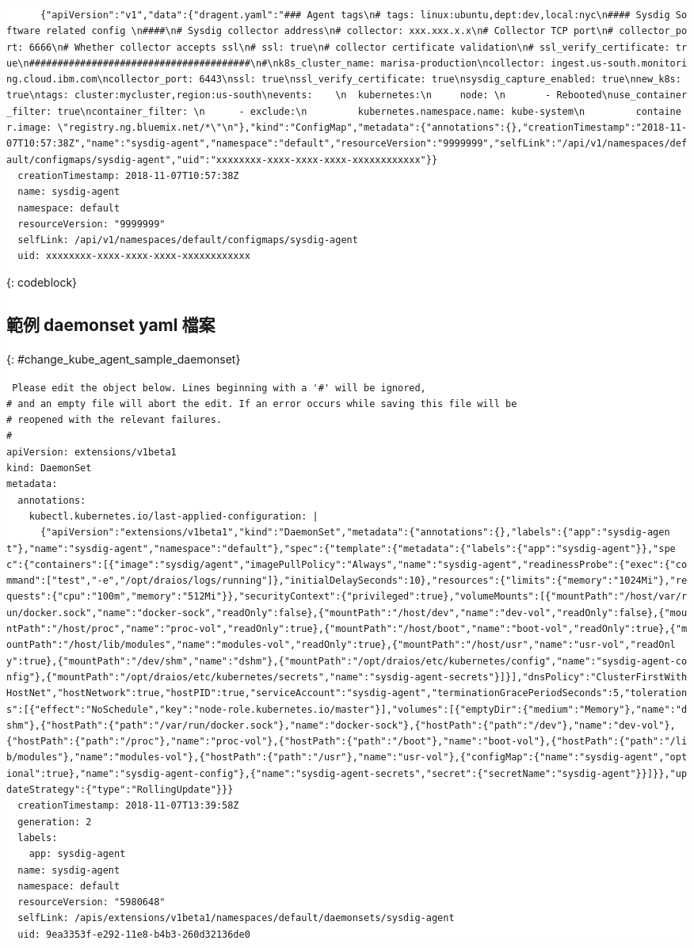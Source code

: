 ```
      {"apiVersion":"v1","data":{"dragent.yaml":"### Agent tags\n# tags: linux:ubuntu,dept:dev,local:nyc\n#### Sysdig Software related config \n####\n# Sysdig collector address\n# collector: xxx.xxx.x.x\n# Collector TCP port\n# collector_port: 6666\n# Whether collector accepts ssl\n# ssl: true\n# collector certificate validation\n# ssl_verify_certificate: true\n#######################################\n#\nk8s_cluster_name: marisa-production\ncollector: ingest.us-south.monitoring.cloud.ibm.com\ncollector_port: 6443\nssl: true\nssl_verify_certificate: true\nsysdig_capture_enabled: true\nnew_k8s: true\ntags: cluster:mycluster,region:us-south\nevents:    \n  kubernetes:\n     node: \n       - Rebooted\nuse_container_filter: true\ncontainer_filter: \n      - exclude:\n         kubernetes.namespace.name: kube-system\n         container.image: \"registry.ng.bluemix.net/*\"\n"},"kind":"ConfigMap","metadata":{"annotations":{},"creationTimestamp":"2018-11-07T10:57:38Z","name":"sysdig-agent","namespace":"default","resourceVersion":"9999999","selfLink":"/api/v1/namespaces/default/configmaps/sysdig-agent","uid":"xxxxxxxx-xxxx-xxxx-xxxx-xxxxxxxxxxxx"}}
  creationTimestamp: 2018-11-07T10:57:38Z
  name: sysdig-agent
  namespace: default
  resourceVersion: "9999999"
  selfLink: /api/v1/namespaces/default/configmaps/sysdig-agent
  uid: xxxxxxxx-xxxx-xxxx-xxxx-xxxxxxxxxxxx
```
{: codeblock}

## 範例 daemonset yaml 檔案
{: #change_kube_agent_sample_daemonset}

```
 Please edit the object below. Lines beginning with a '#' will be ignored,
# and an empty file will abort the edit. If an error occurs while saving this file will be
# reopened with the relevant failures.
#
apiVersion: extensions/v1beta1
kind: DaemonSet
metadata:
  annotations:
    kubectl.kubernetes.io/last-applied-configuration: |
      {"apiVersion":"extensions/v1beta1","kind":"DaemonSet","metadata":{"annotations":{},"labels":{"app":"sysdig-agent"},"name":"sysdig-agent","namespace":"default"},"spec":{"template":{"metadata":{"labels":{"app":"sysdig-agent"}},"spec":{"containers":[{"image":"sysdig/agent","imagePullPolicy":"Always","name":"sysdig-agent","readinessProbe":{"exec":{"command":["test","-e","/opt/draios/logs/running"]},"initialDelaySeconds":10},"resources":{"limits":{"memory":"1024Mi"},"requests":{"cpu":"100m","memory":"512Mi"}},"securityContext":{"privileged":true},"volumeMounts":[{"mountPath":"/host/var/run/docker.sock","name":"docker-sock","readOnly":false},{"mountPath":"/host/dev","name":"dev-vol","readOnly":false},{"mountPath":"/host/proc","name":"proc-vol","readOnly":true},{"mountPath":"/host/boot","name":"boot-vol","readOnly":true},{"mountPath":"/host/lib/modules","name":"modules-vol","readOnly":true},{"mountPath":"/host/usr","name":"usr-vol","readOnly":true},{"mountPath":"/dev/shm","name":"dshm"},{"mountPath":"/opt/draios/etc/kubernetes/config","name":"sysdig-agent-config"},{"mountPath":"/opt/draios/etc/kubernetes/secrets","name":"sysdig-agent-secrets"}]}],"dnsPolicy":"ClusterFirstWithHostNet","hostNetwork":true,"hostPID":true,"serviceAccount":"sysdig-agent","terminationGracePeriodSeconds":5,"tolerations":[{"effect":"NoSchedule","key":"node-role.kubernetes.io/master"}],"volumes":[{"emptyDir":{"medium":"Memory"},"name":"dshm"},{"hostPath":{"path":"/var/run/docker.sock"},"name":"docker-sock"},{"hostPath":{"path":"/dev"},"name":"dev-vol"},{"hostPath":{"path":"/proc"},"name":"proc-vol"},{"hostPath":{"path":"/boot"},"name":"boot-vol"},{"hostPath":{"path":"/lib/modules"},"name":"modules-vol"},{"hostPath":{"path":"/usr"},"name":"usr-vol"},{"configMap":{"name":"sysdig-agent","optional":true},"name":"sysdig-agent-config"},{"name":"sysdig-agent-secrets","secret":{"secretName":"sysdig-agent"}}]}},"updateStrategy":{"type":"RollingUpdate"}}}
  creationTimestamp: 2018-11-07T13:39:58Z
  generation: 2
  labels:
    app: sysdig-agent
  name: sysdig-agent
  namespace: default
  resourceVersion: "5980648"
  selfLink: /apis/extensions/v1beta1/namespaces/default/daemonsets/sysdig-agent
  uid: 9ea3353f-e292-11e8-b4b3-260d32136de0
```